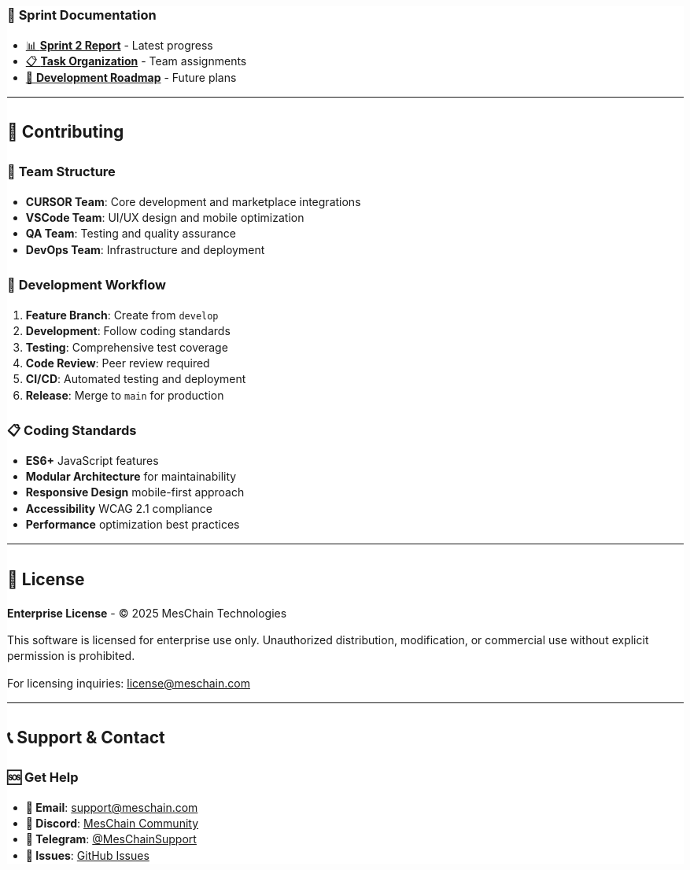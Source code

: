 ### 🎯 **Sprint Documentation**
- [📊 **Sprint 2 Report**](SPRINT_2_COMPLETION_SUMMARY_JUNE15.md) - Latest progress
- [📋 **Task Organization**](CURSOR_TEAM_TASK_ORGANIZATION_V5.md) - Team assignments
- [🚀 **Development Roadmap**](GITHUB_UPDATE_TASK_DISTRIBUTION_ROADMAP.md) - Future plans

---

## 🤝 Contributing

### 👥 **Team Structure**
- **CURSOR Team**: Core development and marketplace integrations
- **VSCode Team**: UI/UX design and mobile optimization
- **QA Team**: Testing and quality assurance
- **DevOps Team**: Infrastructure and deployment

### 🔄 **Development Workflow**
1. **Feature Branch**: Create from `develop`
2. **Development**: Follow coding standards
3. **Testing**: Comprehensive test coverage
4. **Code Review**: Peer review required
5. **CI/CD**: Automated testing and deployment
6. **Release**: Merge to `main` for production

### 📋 **Coding Standards**
- **ES6+** JavaScript features
- **Modular Architecture** for maintainability
- **Responsive Design** mobile-first approach
- **Accessibility** WCAG 2.1 compliance
- **Performance** optimization best practices

---

## 📝 License

**Enterprise License** - © 2025 MesChain Technologies

This software is licensed for enterprise use only. Unauthorized distribution, modification, or commercial use without explicit permission is prohibited.

For licensing inquiries: [license@meschain.com](mailto:license@meschain.com)

---

## 📞 Support & Contact

### 🆘 **Get Help**
- **📧 Email**: support@meschain.com
- **💬 Discord**: [MesChain Community](https://discord.gg/meschain)
- **📱 Telegram**: [@MesChainSupport](https://t.me/MesChainSupport)
- **🐛 Issues**: [GitHub Issues](https://github.com/meschain/meschain-sync/issues)
